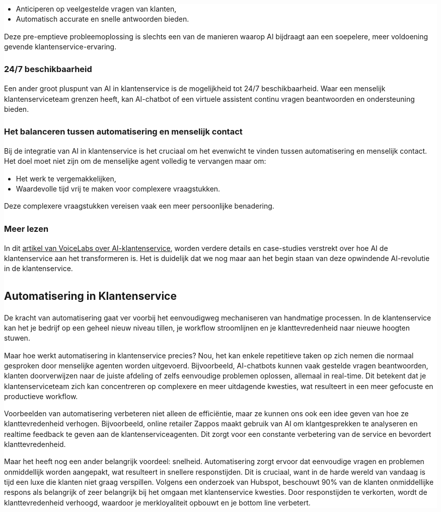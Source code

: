 - Anticiperen op veelgestelde vragen van klanten,
- Automatisch accurate en snelle antwoorden bieden.

Deze pre-emptieve probleemoplossing is slechts een van de manieren waarop AI bijdraagt aan een soepelere, meer voldoening gevende klantenservice-ervaring.

### 24/7 beschikbaarheid

Een ander groot pluspunt van AI in klantenservice is de mogelijkheid tot 24/7 beschikbaarheid. Waar een menselijk klantenserviceteam grenzen heeft, kan AI-chatbot of een virtuele assistent continu vragen beantwoorden en ondersteuning bieden.

### Het balanceren tussen automatisering en menselijk contact

Bij de integratie van AI in klantenservice is het cruciaal om het evenwicht te vinden tussen automatisering en menselijk contact. Het doel moet niet zijn om de menselijke agent volledig te vervangen maar om:

- Het werk te vergemakkelijken,
- Waardevolle tijd vrij te maken voor complexere vraagstukken.

Deze complexere vraagstukken vereisen vaak een meer persoonlijke benadering.

### Meer lezen

In dit [artikel van VoiceLabs over AI-klantenservice](https://www.voicelabs.nl/blog/hoe-ai-klantenservice-bedrijven-tijd-en-geld-bespaart), worden verdere details en case-studies verstrekt over hoe AI de klantenservice aan het transformeren is. Het is duidelijk dat we nog maar aan het begin staan van deze opwindende AI-revolutie in de klantenservice.
## Automatisering in Klantenservice 

De kracht van automatisering gaat ver voorbij het eenvoudigweg mechaniseren van handmatige processen. In de klantenservice kan het je bedrijf op een geheel nieuw niveau tillen, je workflow stroomlijnen en je klanttevredenheid naar nieuwe hoogten stuwen.

Maar hoe werkt automatisering in klantenservice precies? Nou, het kan enkele repetitieve taken op zich nemen die normaal gesproken door menselijke agenten worden uitgevoerd. Bijvoorbeeld, AI-chatbots kunnen vaak gestelde vragen beantwoorden, klanten doorverwijzen naar de juiste afdeling of zelfs eenvoudige problemen oplossen, allemaal in real-time. Dit betekent dat je klantenserviceteam zich kan concentreren op complexere en meer uitdagende kwesties, wat resulteert in een meer gefocuste en productieve workflow.

Voorbeelden van automatisering verbeteren niet alleen de efficiëntie, maar ze kunnen ons ook een idee geven van hoe ze klanttevredenheid verhogen. Bijvoorbeeld, online retailer Zappos maakt gebruik van AI om klantgesprekken te analyseren en realtime feedback te geven aan de klantenserviceagenten. Dit zorgt voor een constante verbetering van de service en bevordert klanttevredenheid.

Maar het heeft nog een ander belangrijk voordeel: snelheid. Automatisering zorgt ervoor dat eenvoudige vragen en problemen onmiddellijk worden aangepakt, wat resulteert in snellere responstijden. Dit is cruciaal, want in de harde wereld van vandaag is tijd een luxe die klanten niet graag verspillen. Volgens een onderzoek van Hubspot, beschouwt 90% van de klanten onmiddellijke respons als belangrijk of zeer belangrijk bij het omgaan met klantenservice kwesties. Door responstijden te verkorten, wordt de klanttevredenheid verhoogd, waardoor je merkloyaliteit opbouwt en je bottom line verbetert.
